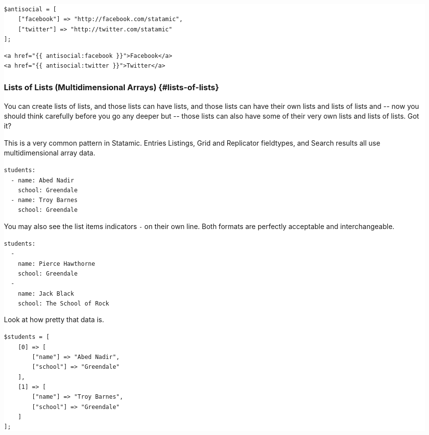 ```language-php
$antisocial = [
    ["facebook"] => "http://facebook.com/statamic",
    ["twitter"] => "http://twitter.com/statamic"
];
```

```
<a href="{{ antisocial:facebook }}">Facebook</a>
<a href="{{ antisocial:twitter }}">Twitter</a>
```

### Lists of Lists (Multidimensional Arrays) {#lists-of-lists}

You can create lists of lists, and those lists can have lists, and those lists can have their own lists and lists of lists and -- now you should think carefully before you go any deeper but -- those lists can also have some of their very own lists and lists of lists. Got it?

This is a very common pattern in Statamic. Entries Listings, Grid and Replicator fieldtypes, and Search results all use multidimensional array data.

```language-yaml
students:
  - name: Abed Nadir
    school: Greendale
  - name: Troy Barnes
    school: Greendale
```

You may also see the list items indicators `-` on their own line. Both formats are perfectly acceptable and interchangeable.

```language-yaml
students:
  -
    name: Pierce Hawthorne
    school: Greendale
  -
    name: Jack Black
    school: The School of Rock
```

Look at how pretty that data is.

```language-php
$students = [
    [0] => [
        ["name"] => "Abed Nadir",
        ["school"] => "Greendale"
    ],
    [1] => [
        ["name"] => "Troy Barnes",
        ["school"] => "Greendale"
    ]
];
```


[recursive-acronym]: https://en.wikipedia.org/wiki/Recursive_acronym
[template-language]: /antlers
